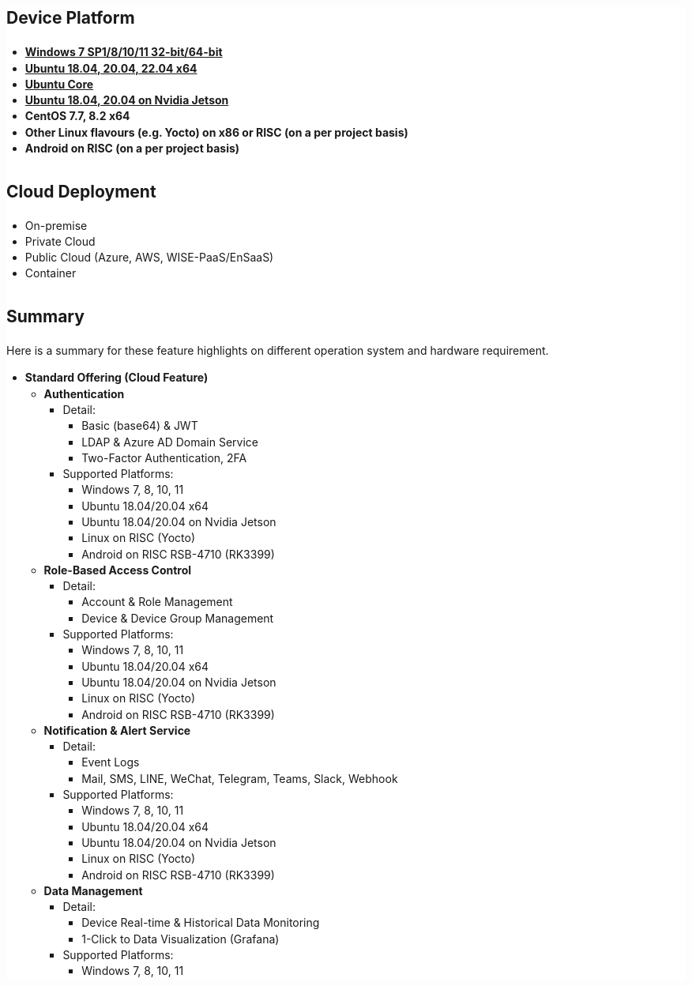 ## Device Platform

* [**Windows 7 SP1/8/10/11 32-bit/64-bit**](https://eiot.blob.core.windows.net/deviceon/WISE-Agent%20for%20v5.0.zip)&#x20;
* [**Ubuntu 18.04, 20.04, 22.04 x64**](https://eiot.blob.core.windows.net/deviceon/WISE-Agent%20for%20v5.0.zip)&#x20;
* [**Ubuntu Core**](https://snapcraft.io/wise-deviceon-agent)&#x20;
* [**Ubuntu 18.04, 20.04 on Nvidia Jetson**](https://eiot.blob.core.windows.net/deviceon/WISE-Agent%20for%20v5.0.zip)&#x20;
* **CentOS 7.7, 8.2 x64**
* **Other Linux flavours (e.g. Yocto) on x86 or RISC (on a per project basis)**
* **Android on RISC (on a per project basis)**

## Cloud Deployment

* On-premise
* Private Cloud
* Public Cloud (Azure, AWS, WISE-PaaS/EnSaaS)
* Container

## Summary

Here is a summary for these feature highlights on different operation system and hardware requirement.

* **Standard Offering (Cloud Feature)**
  * **Authentication**
    * Detail:
      * Basic (base64) & JWT
      * LDAP & Azure AD Domain Service
      * Two-Factor Authentication, 2FA
    * Supported Platforms:&#x20;
      * Windows 7, 8, 10, 11
      * Ubuntu 18.04/20.04 x64
      * Ubuntu 18.04/20.04 on Nvidia Jetson
      * Linux on RISC (Yocto)
      * Android on RISC RSB-4710 (RK3399)
  * **Role-Based Access Control**
    * Detail:
      * Account & Role Management
      * Device & Device Group Management
    * Supported Platforms:&#x20;
      * Windows 7, 8, 10, 11
      * Ubuntu 18.04/20.04 x64
      * Ubuntu 18.04/20.04 on Nvidia Jetson
      * Linux on RISC (Yocto)
      * Android on RISC RSB-4710 (RK3399)
  * **Notification & Alert Service**
    * Detail:
      * Event Logs
      * Mail, SMS, LINE, WeChat, Telegram, Teams, Slack, Webhook
    * Supported Platforms:
      * Windows 7, 8, 10, 11
      * Ubuntu 18.04/20.04 x64
      * Ubuntu 18.04/20.04 on Nvidia Jetson
      * Linux on RISC (Yocto)
      * Android on RISC RSB-4710 (RK3399)
  * **Data Management**
    * Detail:
      * Device Real-time & Historical Data Monitoring
      * 1-Click to Data Visualization (Grafana)
    * Supported Platforms:
      * Windows 7, 8, 10, 11